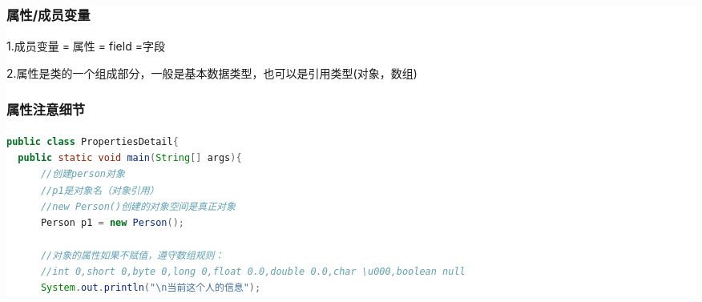 ### 属性/成员变量

1.成员变量 = 属性 = field =字段

2.属性是类的一个组成部分，一般是基本数据类型，也可以是引用类型(对象，数组)

### 属性注意细节

```java
public class PropertiesDetail{
  public static void main(String[] args){
      //创建person对象
      //p1是对象名（对象引用）
      //new Person()创建的对象空间是真正对象
      Person p1 = new Person();
      
      //对象的属性如果不赋值，遵守数组规则：
      //int 0,short 0,byte 0,long 0,float 0.0,double 0.0,char \u000,boolean null
      System.out.println("\n当前这个人的信息");
